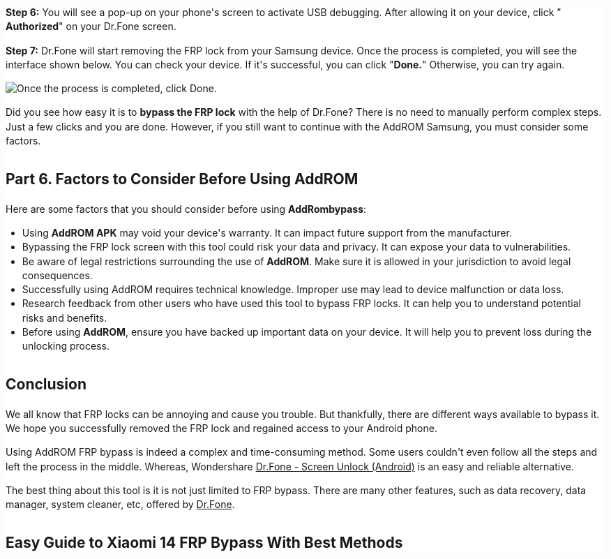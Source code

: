 **Step 6:** You will see a pop-up on your phone's screen to activate USB debugging. After allowing it on your device, click " **Authorized**" on your Dr.Fone screen.

**Step 7:** Dr.Fone will start removing the FRP lock from your Samsung device. Once the process is completed, you will see the interface shown below. You can check your device. If it's successful, you can click "**Done.**" Otherwise, you can try again.

![Once the process is completed, click Done.](https://images.wondershare.com/drfone/guide/bypass-google-frp-on-samsung.png)

Did you see how easy it is to **bypass the FRP lock** with the help of Dr.Fone? There is no need to manually perform complex steps. Just a few clicks and you are done. However, if you still want to continue with the AddROM Samsung, you must consider some factors.

## Part 6. Factors to Consider Before Using AddROM

Here are some factors that you should consider before using **AddRombypass**:

- Using **AddROM APK** may void your device's warranty. It can impact future support from the manufacturer.
- Bypassing the FRP lock screen with this tool could risk your data and privacy. It can expose your data to vulnerabilities.
- Be aware of legal restrictions surrounding the use of **AddROM**. Make sure it is allowed in your jurisdiction to avoid legal consequences.
- Successfully using AddROM requires technical knowledge. Improper use may lead to device malfunction or data loss.
- Research feedback from other users who have used this tool to bypass FRP locks. It can help you to understand potential risks and benefits.
- Before using **AddROM**, ensure you have backed up important data on your device. It will help you to prevent loss during the unlocking process.

## Conclusion

We all know that FRP locks can be annoying and cause you trouble. But thankfully, there are different ways available to bypass it. We hope you successfully removed the FRP lock and regained access to your Android phone.

Using AddROM FRP bypass is indeed a complex and time-consuming method. Some users couldn't even follow all the steps and left the process in the middle. Whereas, Wondershare [Dr.Fone - Screen Unlock (Android)](https://tools.techidaily.com/wondershare-dr-fone-unlock-android-screen/) is an easy and reliable alternative.

The best thing about this tool is it is not just limited to FRP bypass. There are many other features, such as data recovery, data manager, system cleaner, etc, offered by [Dr.Fone](https://tools.techidaily.com/wondershare/drfone/drfone-toolkit/).

<ins class="adsbygoogle"
     style="display:block"
     data-ad-format="autorelaxed"
     data-ad-client="ca-pub-7571918770474297"
     data-ad-slot="1223367746"></ins>



## Easy Guide to Xiaomi 14 FRP Bypass With Best Methods
